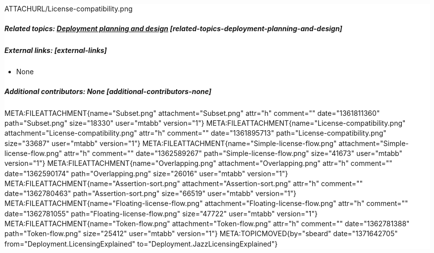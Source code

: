 ATTACHURL/License-compatibility.png

##### Related topics: [Deployment planning and design](DeploymentPlanningAndDesign) [related-topics-deployment-planning-and-design]

##### External links: [external-links]

-   None

##### Additional contributors: None [additional-contributors-none]

META:FILEATTACHMENT{name="Subset.png" attachment="Subset.png" attr="h"
comment="" date="1361811360" path="Subset.png" size="18330" user="mtabb"
version="1"} META:FILEATTACHMENT{name="License-compatibility.png"
attachment="License-compatibility.png" attr="h" comment=""
date="1361895713" path="License-compatibility.png" size="33687"
user="mtabb" version="1"}
META:FILEATTACHMENT{name="Simple-license-flow.png"
attachment="Simple-license-flow.png" attr="h" comment=""
date="1362589267" path="Simple-license-flow.png" size="41673"
user="mtabb" version="1"} META:FILEATTACHMENT{name="Overlapping.png"
attachment="Overlapping.png" attr="h" comment="" date="1362590174"
path="Overlapping.png" size="26016" user="mtabb" version="1"}
META:FILEATTACHMENT{name="Assertion-sort.png"
attachment="Assertion-sort.png" attr="h" comment="" date="1362780463"
path="Assertion-sort.png" size="66519" user="mtabb" version="1"}
META:FILEATTACHMENT{name="Floating-license-flow.png"
attachment="Floating-license-flow.png" attr="h" comment=""
date="1362781055" path="Floating-license-flow.png" size="47722"
user="mtabb" version="1"} META:FILEATTACHMENT{name="Token-flow.png"
attachment="Token-flow.png" attr="h" comment="" date="1362781388"
path="Token-flow.png" size="25412" user="mtabb" version="1"}
META:TOPICMOVED{by="sbeard" date="1371642705"
from="Deployment.LicensingExplained"
to="Deployment.JazzLicensingExplained"}
